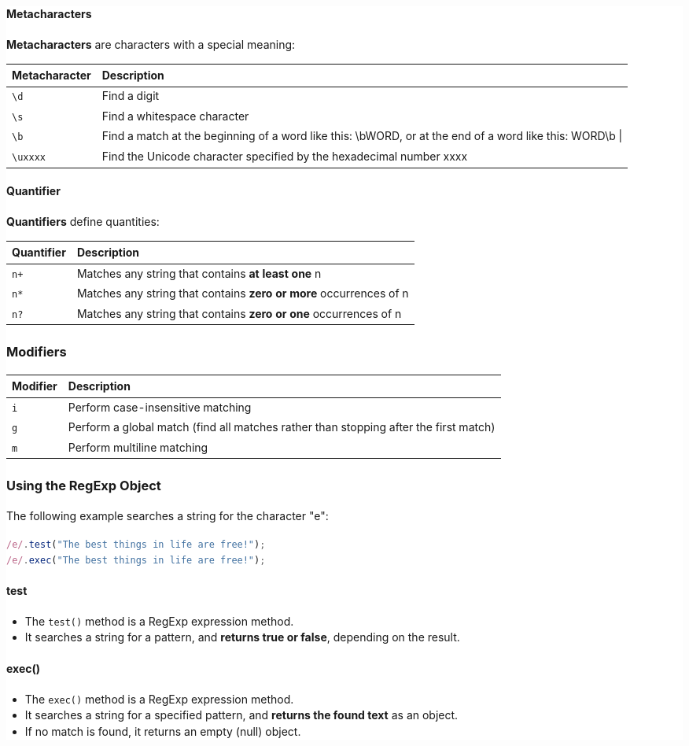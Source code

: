
#### Metacharacters

**Metacharacters** are characters with a special meaning:

| **Metacharacter** |	**Description**	|
|--------------|:-----------------|
| `\d`	       |  Find a digit	 |
| `\s`	       |  Find a whitespace character	 |
| `\b`	       |  	Find a match at the beginning of a word like this: \bWORD, or at the end of a word like this: WORD\b \| |
| `\uxxxx` |  Find the Unicode character specified by the hexadecimal number xxxx |

#### Quantifier

**Quantifiers** define quantities:

| **Quantifier** |	**Description**	|
|--------------|:-----------------|
| `n+`	       |  Matches any string that contains **at least one** n	 |
| `n*`	       |  Matches any string that contains **zero or more** occurrences of n	 |
| `n?`	       |  Matches any string that contains **zero or one** occurrences of n |



### Modifiers

| **Modifier** |	**Description**	|
|--------------|:-----------------|
| `i`	       |  Perform case-insensitive matching	 |
| `g`	       |  Perform a global match (find all matches rather than stopping after the first match)	 |
| `m`	       |  Perform multiline matching |


### Using the RegExp Object

The following example searches a string for the character "e":

```js
/e/.test("The best things in life are free!");
/e/.exec("The best things in life are free!");
```

#### test
- The `test()` method is a RegExp expression method.
- It searches a string for a pattern, and **returns true or false**, depending on the result.

#### exec()

- The `exec()` method is a RegExp expression method.
- It searches a string for a specified pattern, and **returns the found text** as an object.
- If no match is found, it returns an empty (null) object.
